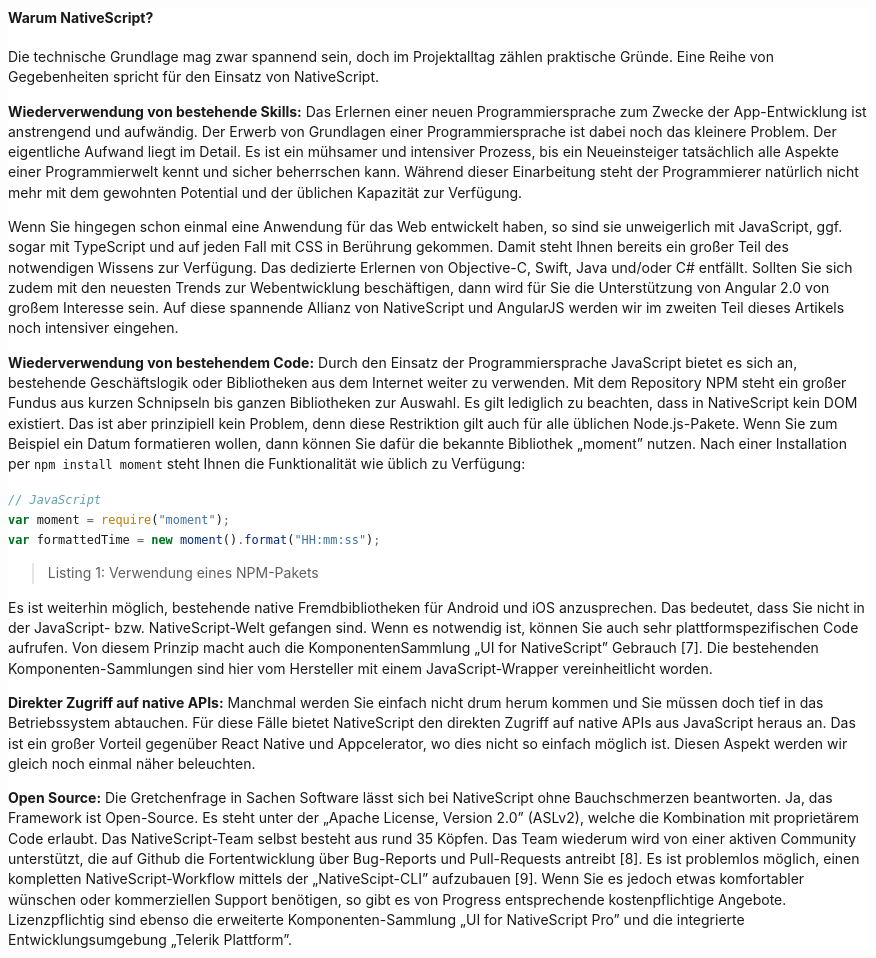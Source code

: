 

#### Warum NativeScript?

Die technische Grundlage mag zwar spannend sein, doch im Projektalltag zählen praktische Gründe. Eine Reihe von Gegebenheiten spricht für den Einsatz von NativeScript.

__Wiederverwendung von bestehende Skills:__ Das Erlernen einer neuen Programmiersprache zum Zwecke der App-Entwicklung ist anstrengend und aufwändig. Der Erwerb von Grundlagen einer Programmiersprache ist dabei noch das kleinere Problem. Der eigentliche Aufwand liegt im Detail. Es ist ein mühsamer und intensiver Prozess, bis ein Neueinsteiger tatsächlich alle Aspekte einer Programmierwelt kennt und sicher beherrschen kann. Während dieser Einarbeitung steht der Programmierer natürlich nicht mehr mit dem gewohnten Potential und der üblichen Kapazität
zur Verfügung.

Wenn Sie hingegen schon einmal eine Anwendung für das Web entwickelt haben, so sind sie unweigerlich mit JavaScript, ggf. sogar mit TypeScript und auf jeden Fall mit CSS in Berührung gekommen. Damit steht Ihnen bereits ein großer Teil des notwendigen Wissens zur Verfügung. Das dedizierte Erlernen von Objective-C, Swift, Java und/oder C# entfällt. Sollten Sie sich zudem mit den neuesten Trends zur Webentwicklung beschäftigen, dann wird für Sie die Unterstützung von Angular 2.0 von großem Interesse sein. Auf diese spannende Allianz von NativeScript und AngularJS werden wir im zweiten Teil dieses Artikels noch intensiver eingehen.

**Wiederverwendung von bestehendem Code:** Durch den Einsatz der Programmiersprache JavaScript bietet es sich an, bestehende Geschäftslogik oder Bibliotheken aus dem Internet weiter zu verwenden. Mit dem Repository NPM steht ein großer Fundus aus kurzen Schnipseln bis ganzen Bibliotheken zur Auswahl. Es gilt lediglich zu beachten, dass in NativeScript kein DOM existiert. Das ist aber prinzipiell kein Problem, denn diese Restriktion gilt auch für alle üblichen Node.js-Pakete. Wenn Sie zum Beispiel ein Datum formatieren wollen, dann können Sie dafür die bekannte Bibliothek „moment” nutzen. Nach einer Installation per `npm install moment` steht Ihnen die Funktionalität wie üblich zu Verfügung:

```javascript
// JavaScript
var moment = require("moment");
var formattedTime = new moment().format("HH:mm:ss");
```
> Listing 1: Verwendung eines NPM-Pakets

Es ist weiterhin möglich, bestehende native Fremdbibliotheken für Android und iOS anzusprechen. Das bedeutet, dass Sie nicht in der JavaScript- bzw. NativeScript-Welt gefangen sind. Wenn es notwendig ist, können Sie auch sehr plattformspezifischen Code aufrufen. Von diesem Prinzip macht auch die KomponentenSammlung „UI for NativeScript” Gebrauch [7]. Die bestehenden Komponenten-Sammlungen sind hier vom Hersteller mit einem JavaScript-Wrapper vereinheitlicht worden. 

**Direkter Zugriff auf native APIs:** Manchmal werden Sie einfach nicht drum herum kommen und Sie müssen doch tief in das Betriebssystem abtauchen. Für diese Fälle bietet NativeScript den direkten Zugriff auf native APIs aus JavaScript heraus an. Das ist ein großer Vorteil gegenüber React Native und Appcelerator, wo dies nicht so einfach möglich ist. Diesen Aspekt werden wir gleich noch einmal näher beleuchten. 

**Open Source:** Die Gretchenfrage in Sachen Software lässt sich bei NativeScript ohne Bauchschmerzen beantworten. Ja, das Framework ist Open-Source. Es steht unter der „Apache License, Version 2.0” (ASLv2), welche die Kombination mit proprietärem Code erlaubt. Das NativeScript-Team selbst besteht aus rund 35 Köpfen. Das Team wiederum wird von einer aktiven Community unterstützt, die auf Github die Fortentwicklung über Bug-Reports und Pull-Requests antreibt [8]. Es ist problemlos möglich, einen kompletten NativeScript-Workflow mittels der „NativeScipt-CLI” aufzubauen [9]. Wenn Sie es jedoch etwas komfortabler wünschen oder kommerziellen Support benötigen, so gibt es von Progress entsprechende kostenpflichtige Angebote. Lizenzpflichtig sind ebenso die erweiterte Komponenten-Sammlung „UI for NativeScript Pro” und die integrierte Entwicklungsumgebung „Telerik Plattform”.
